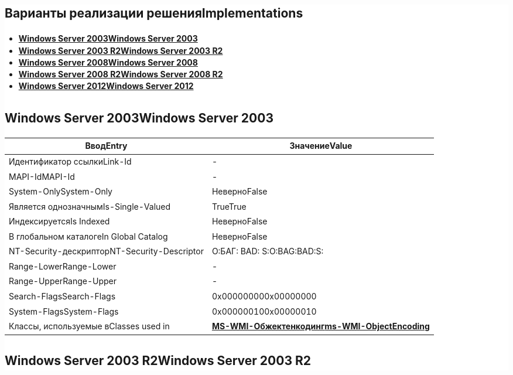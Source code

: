 

## <a name="implementations"></a><span data-ttu-id="5a043-126">Варианты реализации решения</span><span class="sxs-lookup"><span data-stu-id="5a043-126">Implementations</span></span>

-   [<span data-ttu-id="5a043-127">**Windows Server 2003**</span><span class="sxs-lookup"><span data-stu-id="5a043-127">**Windows Server 2003**</span></span>](#windows-server-2003)
-   [<span data-ttu-id="5a043-128">**Windows Server 2003 R2**</span><span class="sxs-lookup"><span data-stu-id="5a043-128">**Windows Server 2003 R2**</span></span>](#windows-server-2003-r2)
-   [<span data-ttu-id="5a043-129">**Windows Server 2008**</span><span class="sxs-lookup"><span data-stu-id="5a043-129">**Windows Server 2008**</span></span>](#windows-server-2008)
-   [<span data-ttu-id="5a043-130">**Windows Server 2008 R2**</span><span class="sxs-lookup"><span data-stu-id="5a043-130">**Windows Server 2008 R2**</span></span>](#windows-server-2008-r2)
-   [<span data-ttu-id="5a043-131">**Windows Server 2012**</span><span class="sxs-lookup"><span data-stu-id="5a043-131">**Windows Server 2012**</span></span>](#windows-server-2012)

## <a name="windows-server-2003"></a><span data-ttu-id="5a043-132">Windows Server 2003</span><span class="sxs-lookup"><span data-stu-id="5a043-132">Windows Server 2003</span></span>



| <span data-ttu-id="5a043-133">Ввод</span><span class="sxs-lookup"><span data-stu-id="5a043-133">Entry</span></span> | <span data-ttu-id="5a043-134">Значение</span><span class="sxs-lookup"><span data-stu-id="5a043-134">Value</span></span> |
|------------------------|--------------------------------------------------------------------|
| <span data-ttu-id="5a043-135">Идентификатор ссылки</span><span class="sxs-lookup"><span data-stu-id="5a043-135">Link-Id</span></span>                | \-                                                                 |
| <span data-ttu-id="5a043-136">MAPI-Id</span><span class="sxs-lookup"><span data-stu-id="5a043-136">MAPI-Id</span></span>                | \-                                                                 |
| <span data-ttu-id="5a043-137">System-Only</span><span class="sxs-lookup"><span data-stu-id="5a043-137">System-Only</span></span>            | <span data-ttu-id="5a043-138">Неверно</span><span class="sxs-lookup"><span data-stu-id="5a043-138">False</span></span>                                                              |
| <span data-ttu-id="5a043-139">Является однозначным</span><span class="sxs-lookup"><span data-stu-id="5a043-139">Is-Single-Valued</span></span>       | <span data-ttu-id="5a043-140">True</span><span class="sxs-lookup"><span data-stu-id="5a043-140">True</span></span>                                                               |
| <span data-ttu-id="5a043-141">Индексируется</span><span class="sxs-lookup"><span data-stu-id="5a043-141">Is Indexed</span></span>             | <span data-ttu-id="5a043-142">Неверно</span><span class="sxs-lookup"><span data-stu-id="5a043-142">False</span></span>                                                              |
| <span data-ttu-id="5a043-143">В глобальном каталоге</span><span class="sxs-lookup"><span data-stu-id="5a043-143">In Global Catalog</span></span>      | <span data-ttu-id="5a043-144">Неверно</span><span class="sxs-lookup"><span data-stu-id="5a043-144">False</span></span>                                                              |
| <span data-ttu-id="5a043-145">NT-Security-дескриптор</span><span class="sxs-lookup"><span data-stu-id="5a043-145">NT-Security-Descriptor</span></span> | <span data-ttu-id="5a043-146">О:БАГ: BAD: S:</span><span class="sxs-lookup"><span data-stu-id="5a043-146">O:BAG:BAD:S:</span></span>                                                       |
| <span data-ttu-id="5a043-147">Range-Lower</span><span class="sxs-lookup"><span data-stu-id="5a043-147">Range-Lower</span></span>            | \-                                                                 |
| <span data-ttu-id="5a043-148">Range-Upper</span><span class="sxs-lookup"><span data-stu-id="5a043-148">Range-Upper</span></span>            | \-                                                                 |
| <span data-ttu-id="5a043-149">Search-Flags</span><span class="sxs-lookup"><span data-stu-id="5a043-149">Search-Flags</span></span>           | <span data-ttu-id="5a043-150">0x00000000</span><span class="sxs-lookup"><span data-stu-id="5a043-150">0x00000000</span></span>                                                         |
| <span data-ttu-id="5a043-151">System-Flags</span><span class="sxs-lookup"><span data-stu-id="5a043-151">System-Flags</span></span>           | <span data-ttu-id="5a043-152">0x00000010</span><span class="sxs-lookup"><span data-stu-id="5a043-152">0x00000010</span></span>                                                         |
| <span data-ttu-id="5a043-153">Классы, используемые в</span><span class="sxs-lookup"><span data-stu-id="5a043-153">Classes used in</span></span>        | [<span data-ttu-id="5a043-154">**MS-WMI-Обжектенкодинг**</span><span class="sxs-lookup"><span data-stu-id="5a043-154">**ms-WMI-ObjectEncoding**</span></span>](c-mswmi-objectencoding.md)<br/> |



## <a name="windows-server-2003-r2"></a><span data-ttu-id="5a043-155">Windows Server 2003 R2</span><span class="sxs-lookup"><span data-stu-id="5a043-155">Windows Server 2003 R2</span></span>
